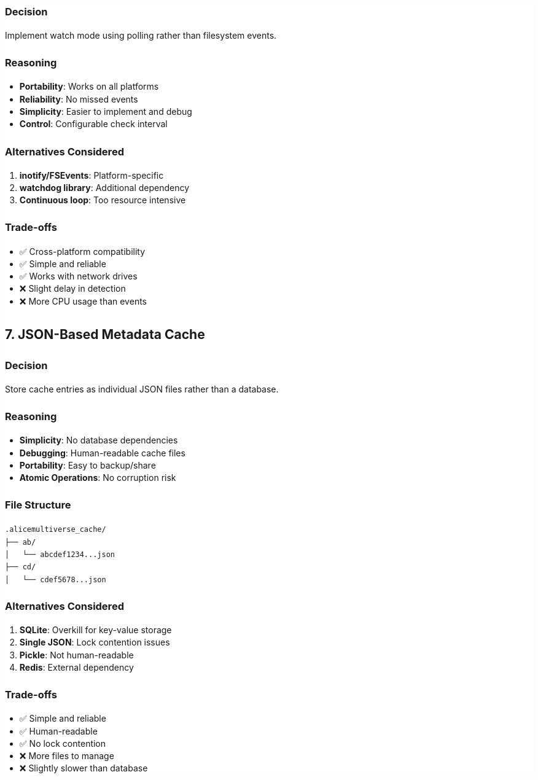 ### Decision
Implement watch mode using polling rather than filesystem events.

### Reasoning
- **Portability**: Works on all platforms
- **Reliability**: No missed events
- **Simplicity**: Easier to implement and debug
- **Control**: Configurable check interval

### Alternatives Considered
1. **inotify/FSEvents**: Platform-specific
2. **watchdog library**: Additional dependency
3. **Continuous loop**: Too resource intensive

### Trade-offs
- ✅ Cross-platform compatibility
- ✅ Simple and reliable
- ✅ Works with network drives
- ❌ Slight delay in detection
- ❌ More CPU usage than events

## 7. JSON-Based Metadata Cache

### Decision
Store cache entries as individual JSON files rather than a database.

### Reasoning
- **Simplicity**: No database dependencies
- **Debugging**: Human-readable cache files
- **Portability**: Easy to backup/share
- **Atomic Operations**: No corruption risk

### File Structure
```
.alicemultiverse_cache/
├── ab/
│   └── abcdef1234...json
├── cd/
│   └── cdef5678...json
```

### Alternatives Considered
1. **SQLite**: Overkill for key-value storage
2. **Single JSON**: Lock contention issues
3. **Pickle**: Not human-readable
4. **Redis**: External dependency

### Trade-offs
- ✅ Simple and reliable
- ✅ Human-readable
- ✅ No lock contention
- ❌ More files to manage
- ❌ Slightly slower than database
